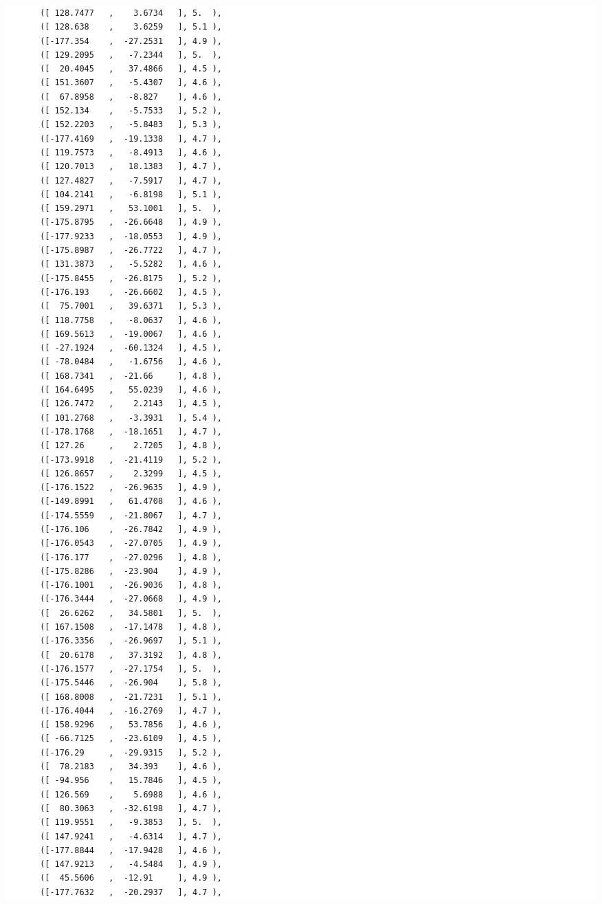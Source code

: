            ([ 128.7477   ,    3.6734   ], 5.  ),
           ([ 128.638    ,    3.6259   ], 5.1 ),
           ([-177.354    ,  -27.2531   ], 4.9 ),
           ([ 129.2095   ,   -7.2344   ], 5.  ),
           ([  20.4045   ,   37.4866   ], 4.5 ),
           ([ 151.3607   ,   -5.4307   ], 4.6 ),
           ([  67.8958   ,   -8.827    ], 4.6 ),
           ([ 152.134    ,   -5.7533   ], 5.2 ),
           ([ 152.2203   ,   -5.8483   ], 5.3 ),
           ([-177.4169   ,  -19.1338   ], 4.7 ),
           ([ 119.7573   ,   -8.4913   ], 4.6 ),
           ([ 120.7013   ,   18.1383   ], 4.7 ),
           ([ 127.4827   ,   -7.5917   ], 4.7 ),
           ([ 104.2141   ,   -6.8198   ], 5.1 ),
           ([ 159.2971   ,   53.1001   ], 5.  ),
           ([-175.8795   ,  -26.6648   ], 4.9 ),
           ([-177.9233   ,  -18.0553   ], 4.9 ),
           ([-175.8987   ,  -26.7722   ], 4.7 ),
           ([ 131.3873   ,   -5.5282   ], 4.6 ),
           ([-175.8455   ,  -26.8175   ], 5.2 ),
           ([-176.193    ,  -26.6602   ], 4.5 ),
           ([  75.7001   ,   39.6371   ], 5.3 ),
           ([ 118.7758   ,   -8.0637   ], 4.6 ),
           ([ 169.5613   ,  -19.0067   ], 4.6 ),
           ([ -27.1924   ,  -60.1324   ], 4.5 ),
           ([ -78.0484   ,   -1.6756   ], 4.6 ),
           ([ 168.7341   ,  -21.66     ], 4.8 ),
           ([ 164.6495   ,   55.0239   ], 4.6 ),
           ([ 126.7472   ,    2.2143   ], 4.5 ),
           ([ 101.2768   ,   -3.3931   ], 5.4 ),
           ([-178.1768   ,  -18.1651   ], 4.7 ),
           ([ 127.26     ,    2.7205   ], 4.8 ),
           ([-173.9918   ,  -21.4119   ], 5.2 ),
           ([ 126.8657   ,    2.3299   ], 4.5 ),
           ([-176.1522   ,  -26.9635   ], 4.9 ),
           ([-149.8991   ,   61.4708   ], 4.6 ),
           ([-174.5559   ,  -21.8067   ], 4.7 ),
           ([-176.106    ,  -26.7842   ], 4.9 ),
           ([-176.0543   ,  -27.0705   ], 4.9 ),
           ([-176.177    ,  -27.0296   ], 4.8 ),
           ([-175.8286   ,  -23.904    ], 4.9 ),
           ([-176.1001   ,  -26.9036   ], 4.8 ),
           ([-176.3444   ,  -27.0668   ], 4.9 ),
           ([  26.6262   ,   34.5801   ], 5.  ),
           ([ 167.1508   ,  -17.1478   ], 4.8 ),
           ([-176.3356   ,  -26.9697   ], 5.1 ),
           ([  20.6178   ,   37.3192   ], 4.8 ),
           ([-176.1577   ,  -27.1754   ], 5.  ),
           ([-175.5446   ,  -26.904    ], 5.8 ),
           ([ 168.8008   ,  -21.7231   ], 5.1 ),
           ([-176.4044   ,  -16.2769   ], 4.7 ),
           ([ 158.9296   ,   53.7856   ], 4.6 ),
           ([ -66.7125   ,  -23.6109   ], 4.5 ),
           ([-176.29     ,  -29.9315   ], 5.2 ),
           ([  78.2183   ,   34.393    ], 4.6 ),
           ([ -94.956    ,   15.7846   ], 4.5 ),
           ([ 126.569    ,    5.6988   ], 4.6 ),
           ([  80.3063   ,  -32.6198   ], 4.7 ),
           ([ 119.9551   ,   -9.3853   ], 5.  ),
           ([ 147.9241   ,   -4.6314   ], 4.7 ),
           ([-177.8844   ,  -17.9428   ], 4.6 ),
           ([ 147.9213   ,   -4.5484   ], 4.9 ),
           ([  45.5606   ,  -12.91     ], 4.9 ),
           ([-177.7632   ,  -20.2937   ], 4.7 ),